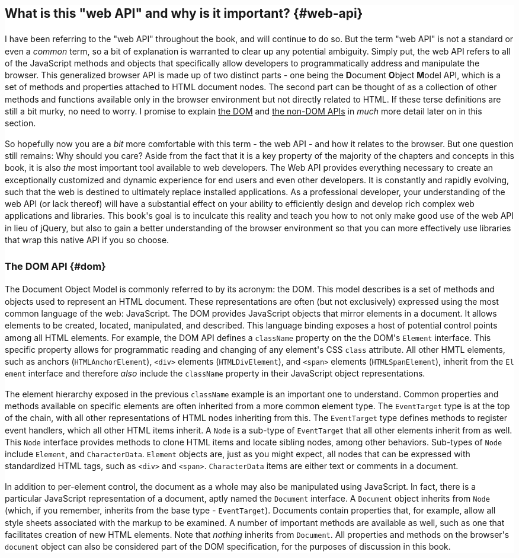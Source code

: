 
## What is this "web API" and why is it important? {#web-api}

I have been referring to the "web API" throughout the book, and will continue to do so. But the term "web API" is not a standard or even a _common_ term, so a bit of explanation is warranted to clear up any potential ambiguity. Simply put, the web API refers to all of the JavaScript methods and objects that specifically allow developers to programmatically address and manipulate the browser. This generalized browser API is made up of two distinct parts - one being the **D**ocument **O**bject **M**odel API, which is a set of methods and properties attached to HTML document nodes. The second part can be thought of as a collection of other methods and functions available only in the browser environment but not directly related to HTML. If these terse definitions are still a bit murky, no need to worry. I promise to explain [the DOM](#dom) and [the non-DOM APIs](#non-dom) in _much_ more detail later on in this section.

So hopefully now you are a _bit_ more comfortable with this term - the web API - and how it relates to the browser. But one question still remains: Why should you care? Aside from the fact that it is a key property of the majority of the chapters and concepts in this book, it is also _the_ most important tool available to web developers. The Web API provides everything necessary to create an exceptionally customized and dynamic experience for end users and even other developers. It is constantly and rapidly evolving, such that the web is destined to ultimately replace installed applications. As a professional developer, your understanding of the web API (or lack thereof) will have a substantial effect on your ability to efficiently design and develop rich complex web applications and libraries. This book's goal is to inculcate this reality and teach you how to not only make good use of the web API in lieu of jQuery, but also to gain a better understanding of the browser environment so that you can more effectively use libraries that wrap this native API if you so choose.


### The DOM API {#dom}

The Document Object Model is commonly referred to by its acronym: the DOM. This model describes is a set of methods and objects used to represent an HTML document. These representations are often (but not exclusively) expressed using the most common language of the web: JavaScript. The DOM provides JavaScript objects that mirror elements in a document. It allows elements to be created, located, manipulated, and described. This language binding exposes a host of potential control points among all HTML elements. For example, the DOM API defines a `className` property on the the DOM's `Element` interface. This specific property allows for programmatic reading and changing of any element's CSS `class` attribute. All other HMTL elements, such as anchors (`HTMLAnchorElement`), `<div>` elements (`HTMLDivElement`), and `<span>` elements (`HTMLSpanElement`), inherit from the `Element` interface and therefore _also_ include the `className` property in their JavaScript object representations.

The element hierarchy exposed in the previous `className` example is an important one to understand. Common properties and methods available on specific elements are often inherited from a more common element type. The `EventTarget` type is at the top of the chain, with all other representations of HTML nodes inheriting from this. The `EventTarget` type defines methods to register event handlers, which all other HTML items inherit. A `Node` is a sub-type of `EventTarget` that all other elements inherit from as well. This `Node` interface provides methods to clone HTML items and locate sibling nodes, among other behaviors. Sub-types of `Node` include `Element`, and `CharacterData`. `Element` objects are, just as you might expect, all nodes that can be expressed with standardized HTML tags, such as `<div>` and `<span>`. `CharacterData` items are either text or comments in a document.

In addition to per-element control, the document as a whole may also be manipulated using JavaScript. In fact, there is a particular JavaScript representation of a document, aptly named the `Document` interface. A `Document` object inherits from `Node` (which, if you remember, inherits from the base type - `EventTarget`). Documents contain properties that, for example, allow all style sheets associated with the markup to be examined. A number of important methods are available as well, such as one that facilitates creation of new HTML elements. Note that _nothing_ inherits from `Document`. All properties and methods on the browser's `document` object can also be considered part of the DOM specification, for the purposes of discussion in this book.
